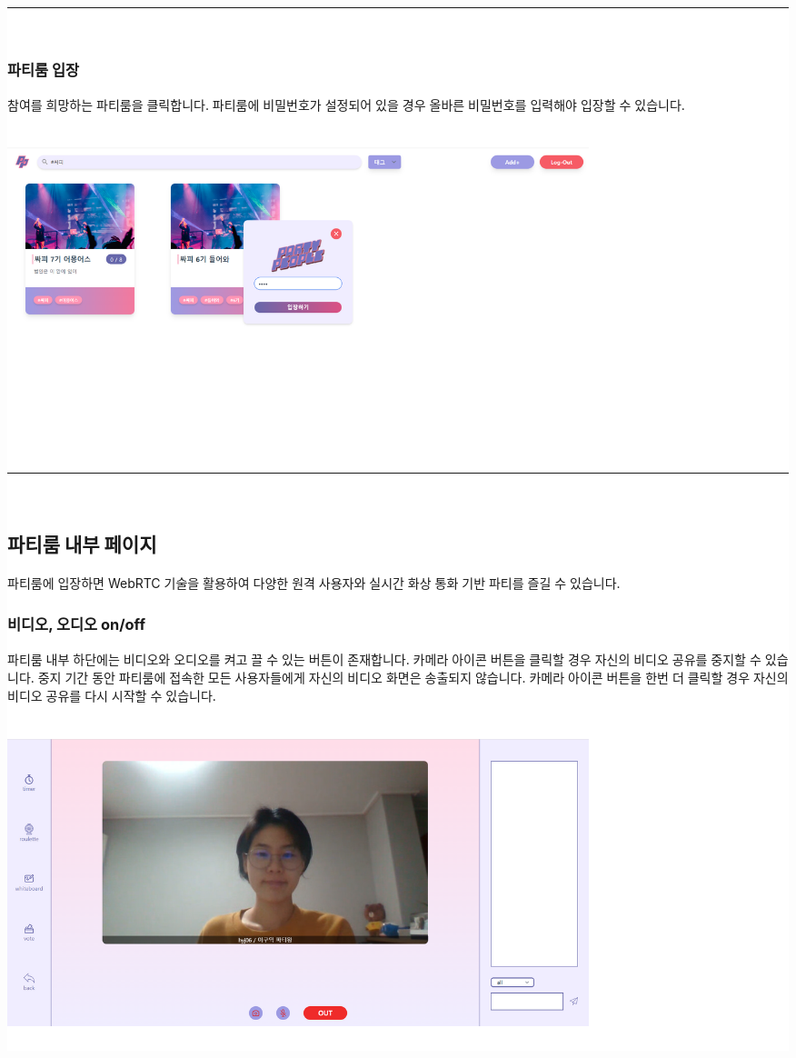 <hr>
<br>

### 파티룸 입장

참여를 희망하는 파티룸을 클릭합니다. 파티룸에 비밀번호가 설정되어 있을 경우 올바른 비밀번호를 입력해야 입장할 수 있습니다.

<img src="images/room-entry.png" width="640px" height="360px">

<hr>
<br>

## 파티룸 내부 페이지

파티룸에 입장하면 WebRTC 기술을 활용하여 다양한 원격 사용자와 실시간 화상 통화 기반 파티를 즐길 수 있습니다.

### 비디오, 오디오 on/off

파티룸 내부 하단에는 비디오와 오디오를 켜고 끌 수 있는 버튼이 존재합니다. 카메라 아이콘 버튼을 클릭할 경우 자신의 비디오 공유를 중지할 수 있습니다. 중지 기간 동안 파티룸에 접속한 모든 사용자들에게 자신의 비디오 화면은 송출되지 않습니다. 카메라 아이콘 버튼을 한번 더 클릭할 경우 자신의 비디오 공유를 다시 시작할 수 있습니다.

<img src="images/video-on.png" width="640px" height="360px">